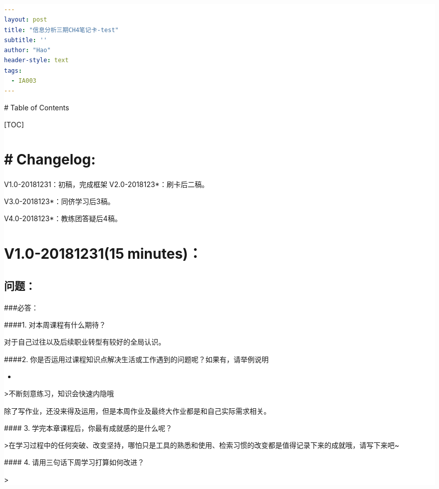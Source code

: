 ```yaml
---
layout: post
title: "信息分析三期CH4笔记卡-test"
subtitle: ''
author: "Hao"
header-style: text
tags:
  - IA003
---
```




\# Table of Contents

[TOC]

# # Changelog:

V1.0-20181231：初稿，完成框架
V2.0-2018123\*：刷卡后二稿。

V3.0-2018123\*：同侪学习后3稿。

V4.0-2018123\*：教练团答疑后4稿。



# V1.0-20181231(**15 minutes**)：

## 问题：

###必答：

####1. 对本周课程有什么期待？

对于自己过往以及后续职业转型有较好的全局认识。

####2. 你是否运用过课程知识点解决生活或工作遇到的问题呢？如果有，请举例说明

*

\>不断刻意练习，知识会快速内隐哦

除了写作业，还没来得及运用，但是本周作业及最终大作业都是和自己实际需求相关。



\#### 3. 学完本章课程后，你最有成就感的是什么呢？

\>在学习过程中的任何突破、改变坚持，哪怕只是工具的熟悉和使用、检索习惯的改变都是值得记录下来的成就哦，请写下来吧~



\#### 4. 请用三句话下周学习打算如何改进？



\>
